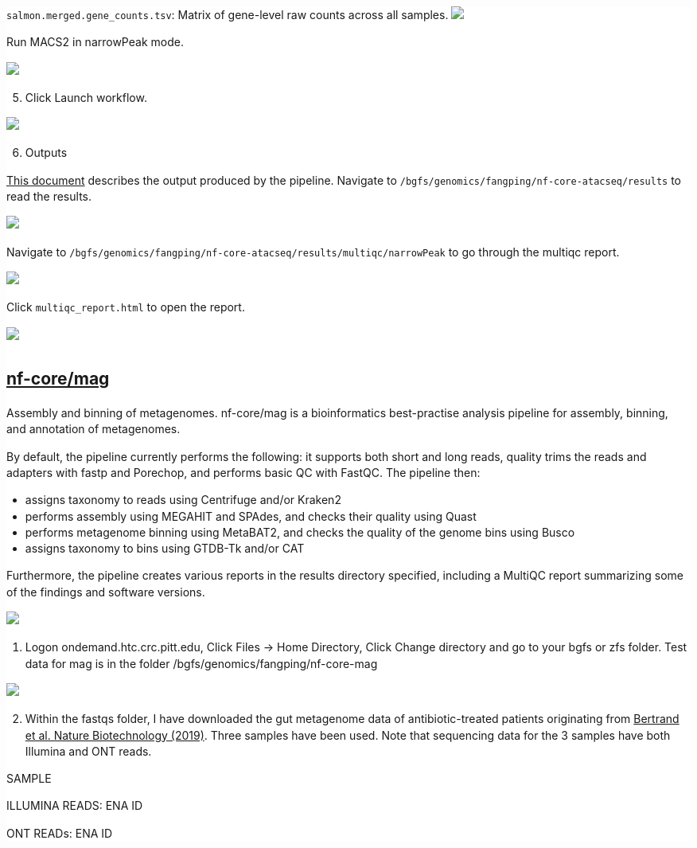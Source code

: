 ```salmon.merged.gene_counts.tsv```: Matrix of gene-level raw counts across all samples.
![](../_assets/img/advanced-genomics-support/atacseq-11.png)

Run MACS2 in narrowPeak mode.

![](../_assets/img/advanced-genomics-support/atacseq-12.png)

5. Click Launch workflow.

![](../_assets/img/advanced-genomics-support/atacseq-13.png)

6. Outputs

[This document](https://nf-co.re/atacseq/1.2.1/output) describes the output produced by the pipeline. Navigate to ```/bgfs/genomics/fangping/nf-core-atacseq/results``` to read the results.

![](../_assets/img/advanced-genomics-support/atacseq-20.png)

Navigate to ```/bgfs/genomics/fangping/nf-core-atacseq/results/multiqc/narrowPeak``` to go through the multiqc report.

![](../_assets/img/advanced-genomics-support/atacseq-21.png)

Click ```multiqc_report.html``` to open the report.

![](../_assets/img/advanced-genomics-support/atacseq-22.png)

[nf-core/mag](https://nf-co.re/mag/2.0.0)
-----------------------------------------

Assembly and binning of metagenomes. nf-core/mag is a bioinformatics best-practise analysis pipeline for assembly, binning, and annotation of metagenomes.

By default, the pipeline currently performs the following: it supports both short and long reads, quality trims the reads and adapters with fastp and Porechop, and performs basic QC with FastQC. The pipeline then:

*   assigns taxonomy to reads using Centrifuge and/or Kraken2
*   performs assembly using MEGAHIT and SPAdes, and checks their quality using Quast
*   performs metagenome binning using MetaBAT2, and checks the quality of the genome bins using Busco
*   assigns taxonomy to bins using GTDB-Tk and/or CAT

Furthermore, the pipeline creates various reports in the results directory specified, including a MultiQC report summarizing some of the findings and software versions.

![](../_assets/img/advanced-genomics-support/mag.png)

1. Logon ondemand.htc.crc.pitt.edu, Click Files -> Home Directory, Click Change directory and go to your bgfs or zfs folder. Test data for mag is in the folder /bgfs/genomics/fangping/nf-core-mag

![](../_assets/img/advanced-genomics-support/mag-1.png)

2. Within the fastqs folder, I have downloaded the gut metagenome data of antibiotic-treated patients originating from [Bertrand et al. Nature Biotechnology (2019)](https://www.nature.com/articles/s41587-019-0191-2). Three samples have been used. Note that sequencing data for the 3 samples have both Illumina and ONT reads.

SAMPLE

ILLUMINA READS: ENA ID

ONT READs: ENA ID

```